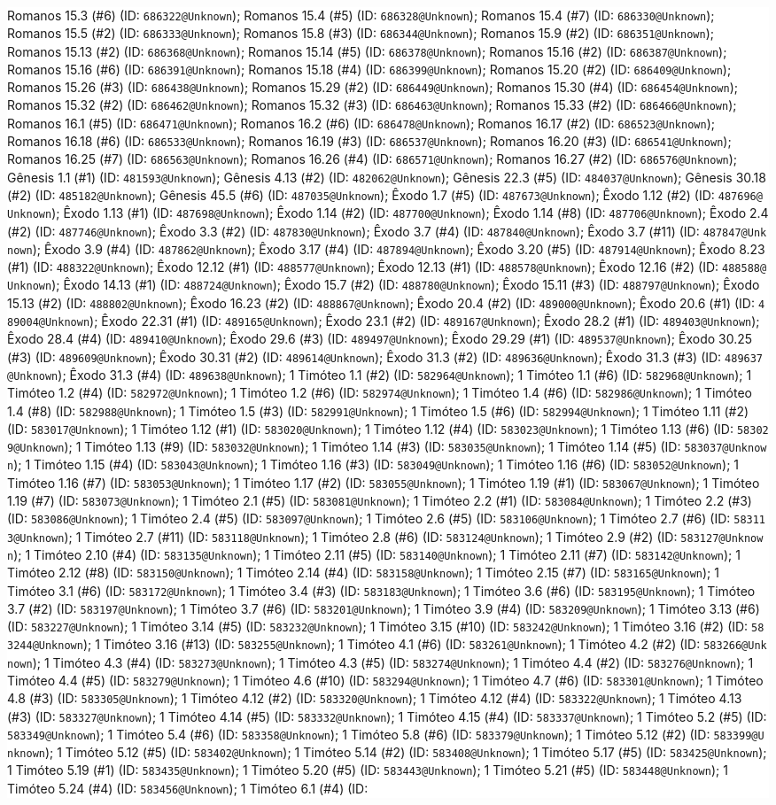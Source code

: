 Romanos 15.3 (#6) (ID: `686322@Unknown`); Romanos 15.4 (#5) (ID: `686328@Unknown`); Romanos 15.4 (#7) (ID: `686330@Unknown`); Romanos 15.5 (#2) (ID: `686333@Unknown`); Romanos 15.8 (#3) (ID: `686344@Unknown`); Romanos 15.9 (#2) (ID: `686351@Unknown`); Romanos 15.13 (#2) (ID: `686368@Unknown`); Romanos 15.14 (#5) (ID: `686378@Unknown`); Romanos 15.16 (#2) (ID: `686387@Unknown`); Romanos 15.16 (#6) (ID: `686391@Unknown`); Romanos 15.18 (#4) (ID: `686399@Unknown`); Romanos 15.20 (#2) (ID: `686409@Unknown`); Romanos 15.26 (#3) (ID: `686438@Unknown`); Romanos 15.29 (#2) (ID: `686449@Unknown`); Romanos 15.30 (#4) (ID: `686454@Unknown`); Romanos 15.32 (#2) (ID: `686462@Unknown`); Romanos 15.32 (#3) (ID: `686463@Unknown`); Romanos 15.33 (#2) (ID: `686466@Unknown`); Romanos 16.1 (#5) (ID: `686471@Unknown`); Romanos 16.2 (#6) (ID: `686478@Unknown`); Romanos 16.17 (#2) (ID: `686523@Unknown`); Romanos 16.18 (#6) (ID: `686533@Unknown`); Romanos 16.19 (#3) (ID: `686537@Unknown`); Romanos 16.20 (#3) (ID: `686541@Unknown`); Romanos 16.25 (#7) (ID: `686563@Unknown`); Romanos 16.26 (#4) (ID: `686571@Unknown`); Romanos 16.27 (#2) (ID: `686576@Unknown`); Gênesis 1.1 (#1) (ID: `481593@Unknown`); Gênesis 4.13 (#2) (ID: `482062@Unknown`); Gênesis 22.3 (#5) (ID: `484037@Unknown`); Gênesis 30.18 (#2) (ID: `485182@Unknown`); Gênesis 45.5 (#6) (ID: `487035@Unknown`); Êxodo 1.7 (#5) (ID: `487673@Unknown`); Êxodo 1.12 (#2) (ID: `487696@Unknown`); Êxodo 1.13 (#1) (ID: `487698@Unknown`); Êxodo 1.14 (#2) (ID: `487700@Unknown`); Êxodo 1.14 (#8) (ID: `487706@Unknown`); Êxodo 2.4 (#2) (ID: `487746@Unknown`); Êxodo 3.3 (#2) (ID: `487830@Unknown`); Êxodo 3.7 (#4) (ID: `487840@Unknown`); Êxodo 3.7 (#11) (ID: `487847@Unknown`); Êxodo 3.9 (#4) (ID: `487862@Unknown`); Êxodo 3.17 (#4) (ID: `487894@Unknown`); Êxodo 3.20 (#5) (ID: `487914@Unknown`); Êxodo 8.23 (#1) (ID: `488322@Unknown`); Êxodo 12.12 (#1) (ID: `488577@Unknown`); Êxodo 12.13 (#1) (ID: `488578@Unknown`); Êxodo 12.16 (#2) (ID: `488588@Unknown`); Êxodo 14.13 (#1) (ID: `488724@Unknown`); Êxodo 15.7 (#2) (ID: `488780@Unknown`); Êxodo 15.11 (#3) (ID: `488797@Unknown`); Êxodo 15.13 (#2) (ID: `488802@Unknown`); Êxodo 16.23 (#2) (ID: `488867@Unknown`); Êxodo 20.4 (#2) (ID: `489000@Unknown`); Êxodo 20.6 (#1) (ID: `489004@Unknown`); Êxodo 22.31 (#1) (ID: `489165@Unknown`); Êxodo 23.1 (#2) (ID: `489167@Unknown`); Êxodo 28.2 (#1) (ID: `489403@Unknown`); Êxodo 28.4 (#4) (ID: `489410@Unknown`); Êxodo 29.6 (#3) (ID: `489497@Unknown`); Êxodo 29.29 (#1) (ID: `489537@Unknown`); Êxodo 30.25 (#3) (ID: `489609@Unknown`); Êxodo 30.31 (#2) (ID: `489614@Unknown`); Êxodo 31.3 (#2) (ID: `489636@Unknown`); Êxodo 31.3 (#3) (ID: `489637@Unknown`); Êxodo 31.3 (#4) (ID: `489638@Unknown`); 1 Timóteo 1.1 (#2) (ID: `582964@Unknown`); 1 Timóteo 1.1 (#6) (ID: `582968@Unknown`); 1 Timóteo 1.2 (#4) (ID: `582972@Unknown`); 1 Timóteo 1.2 (#6) (ID: `582974@Unknown`); 1 Timóteo 1.4 (#6) (ID: `582986@Unknown`); 1 Timóteo 1.4 (#8) (ID: `582988@Unknown`); 1 Timóteo 1.5 (#3) (ID: `582991@Unknown`); 1 Timóteo 1.5 (#6) (ID: `582994@Unknown`); 1 Timóteo 1.11 (#2) (ID: `583017@Unknown`); 1 Timóteo 1.12 (#1) (ID: `583020@Unknown`); 1 Timóteo 1.12 (#4) (ID: `583023@Unknown`); 1 Timóteo 1.13 (#6) (ID: `583029@Unknown`); 1 Timóteo 1.13 (#9) (ID: `583032@Unknown`); 1 Timóteo 1.14 (#3) (ID: `583035@Unknown`); 1 Timóteo 1.14 (#5) (ID: `583037@Unknown`); 1 Timóteo 1.15 (#4) (ID: `583043@Unknown`); 1 Timóteo 1.16 (#3) (ID: `583049@Unknown`); 1 Timóteo 1.16 (#6) (ID: `583052@Unknown`); 1 Timóteo 1.16 (#7) (ID: `583053@Unknown`); 1 Timóteo 1.17 (#2) (ID: `583055@Unknown`); 1 Timóteo 1.19 (#1) (ID: `583067@Unknown`); 1 Timóteo 1.19 (#7) (ID: `583073@Unknown`); 1 Timóteo 2.1 (#5) (ID: `583081@Unknown`); 1 Timóteo 2.2 (#1) (ID: `583084@Unknown`); 1 Timóteo 2.2 (#3) (ID: `583086@Unknown`); 1 Timóteo 2.4 (#5) (ID: `583097@Unknown`); 1 Timóteo 2.6 (#5) (ID: `583106@Unknown`); 1 Timóteo 2.7 (#6) (ID: `583113@Unknown`); 1 Timóteo 2.7 (#11) (ID: `583118@Unknown`); 1 Timóteo 2.8 (#6) (ID: `583124@Unknown`); 1 Timóteo 2.9 (#2) (ID: `583127@Unknown`); 1 Timóteo 2.10 (#4) (ID: `583135@Unknown`); 1 Timóteo 2.11 (#5) (ID: `583140@Unknown`); 1 Timóteo 2.11 (#7) (ID: `583142@Unknown`); 1 Timóteo 2.12 (#8) (ID: `583150@Unknown`); 1 Timóteo 2.14 (#4) (ID: `583158@Unknown`); 1 Timóteo 2.15 (#7) (ID: `583165@Unknown`); 1 Timóteo 3.1 (#6) (ID: `583172@Unknown`); 1 Timóteo 3.4 (#3) (ID: `583183@Unknown`); 1 Timóteo 3.6 (#6) (ID: `583195@Unknown`); 1 Timóteo 3.7 (#2) (ID: `583197@Unknown`); 1 Timóteo 3.7 (#6) (ID: `583201@Unknown`); 1 Timóteo 3.9 (#4) (ID: `583209@Unknown`); 1 Timóteo 3.13 (#6) (ID: `583227@Unknown`); 1 Timóteo 3.14 (#5) (ID: `583232@Unknown`); 1 Timóteo 3.15 (#10) (ID: `583242@Unknown`); 1 Timóteo 3.16 (#2) (ID: `583244@Unknown`); 1 Timóteo 3.16 (#13) (ID: `583255@Unknown`); 1 Timóteo 4.1 (#6) (ID: `583261@Unknown`); 1 Timóteo 4.2 (#2) (ID: `583266@Unknown`); 1 Timóteo 4.3 (#4) (ID: `583273@Unknown`); 1 Timóteo 4.3 (#5) (ID: `583274@Unknown`); 1 Timóteo 4.4 (#2) (ID: `583276@Unknown`); 1 Timóteo 4.4 (#5) (ID: `583279@Unknown`); 1 Timóteo 4.6 (#10) (ID: `583294@Unknown`); 1 Timóteo 4.7 (#6) (ID: `583301@Unknown`); 1 Timóteo 4.8 (#3) (ID: `583305@Unknown`); 1 Timóteo 4.12 (#2) (ID: `583320@Unknown`); 1 Timóteo 4.12 (#4) (ID: `583322@Unknown`); 1 Timóteo 4.13 (#3) (ID: `583327@Unknown`); 1 Timóteo 4.14 (#5) (ID: `583332@Unknown`); 1 Timóteo 4.15 (#4) (ID: `583337@Unknown`); 1 Timóteo 5.2 (#5) (ID: `583349@Unknown`); 1 Timóteo 5.4 (#6) (ID: `583358@Unknown`); 1 Timóteo 5.8 (#6) (ID: `583379@Unknown`); 1 Timóteo 5.12 (#2) (ID: `583399@Unknown`); 1 Timóteo 5.12 (#5) (ID: `583402@Unknown`); 1 Timóteo 5.14 (#2) (ID: `583408@Unknown`); 1 Timóteo 5.17 (#5) (ID: `583425@Unknown`); 1 Timóteo 5.19 (#1) (ID: `583435@Unknown`); 1 Timóteo 5.20 (#5) (ID: `583443@Unknown`); 1 Timóteo 5.21 (#5) (ID: `583448@Unknown`); 1 Timóteo 5.24 (#4) (ID: `583456@Unknown`); 1 Timóteo 6.1 (#4) (ID: